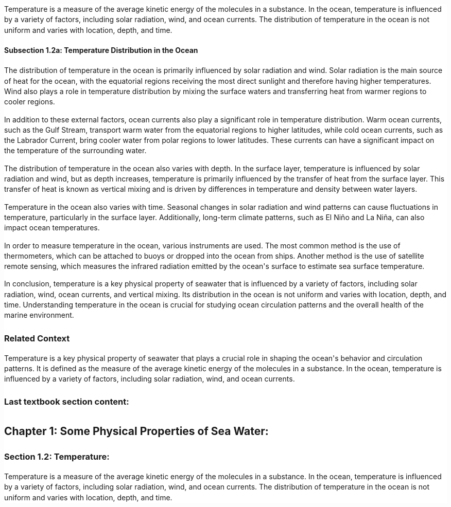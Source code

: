 Temperature is a measure of the average kinetic energy of the molecules in a substance. In the ocean, temperature is influenced by a variety of factors, including solar radiation, wind, and ocean currents. The distribution of temperature in the ocean is not uniform and varies with location, depth, and time.

#### Subsection 1.2a: Temperature Distribution in the Ocean

The distribution of temperature in the ocean is primarily influenced by solar radiation and wind. Solar radiation is the main source of heat for the ocean, with the equatorial regions receiving the most direct sunlight and therefore having higher temperatures. Wind also plays a role in temperature distribution by mixing the surface waters and transferring heat from warmer regions to cooler regions.

In addition to these external factors, ocean currents also play a significant role in temperature distribution. Warm ocean currents, such as the Gulf Stream, transport warm water from the equatorial regions to higher latitudes, while cold ocean currents, such as the Labrador Current, bring cooler water from polar regions to lower latitudes. These currents can have a significant impact on the temperature of the surrounding water.

The distribution of temperature in the ocean also varies with depth. In the surface layer, temperature is influenced by solar radiation and wind, but as depth increases, temperature is primarily influenced by the transfer of heat from the surface layer. This transfer of heat is known as vertical mixing and is driven by differences in temperature and density between water layers.

Temperature in the ocean also varies with time. Seasonal changes in solar radiation and wind patterns can cause fluctuations in temperature, particularly in the surface layer. Additionally, long-term climate patterns, such as El Niño and La Niña, can also impact ocean temperatures.

In order to measure temperature in the ocean, various instruments are used. The most common method is the use of thermometers, which can be attached to buoys or dropped into the ocean from ships. Another method is the use of satellite remote sensing, which measures the infrared radiation emitted by the ocean's surface to estimate sea surface temperature.

In conclusion, temperature is a key physical property of seawater that is influenced by a variety of factors, including solar radiation, wind, ocean currents, and vertical mixing. Its distribution in the ocean is not uniform and varies with location, depth, and time. Understanding temperature in the ocean is crucial for studying ocean circulation patterns and the overall health of the marine environment.


### Related Context
Temperature is a key physical property of seawater that plays a crucial role in shaping the ocean's behavior and circulation patterns. It is defined as the measure of the average kinetic energy of the molecules in a substance. In the ocean, temperature is influenced by a variety of factors, including solar radiation, wind, and ocean currents.

### Last textbook section content:

## Chapter 1: Some Physical Properties of Sea Water:

### Section 1.2: Temperature:

Temperature is a measure of the average kinetic energy of the molecules in a substance. In the ocean, temperature is influenced by a variety of factors, including solar radiation, wind, and ocean currents. The distribution of temperature in the ocean is not uniform and varies with location, depth, and time.
